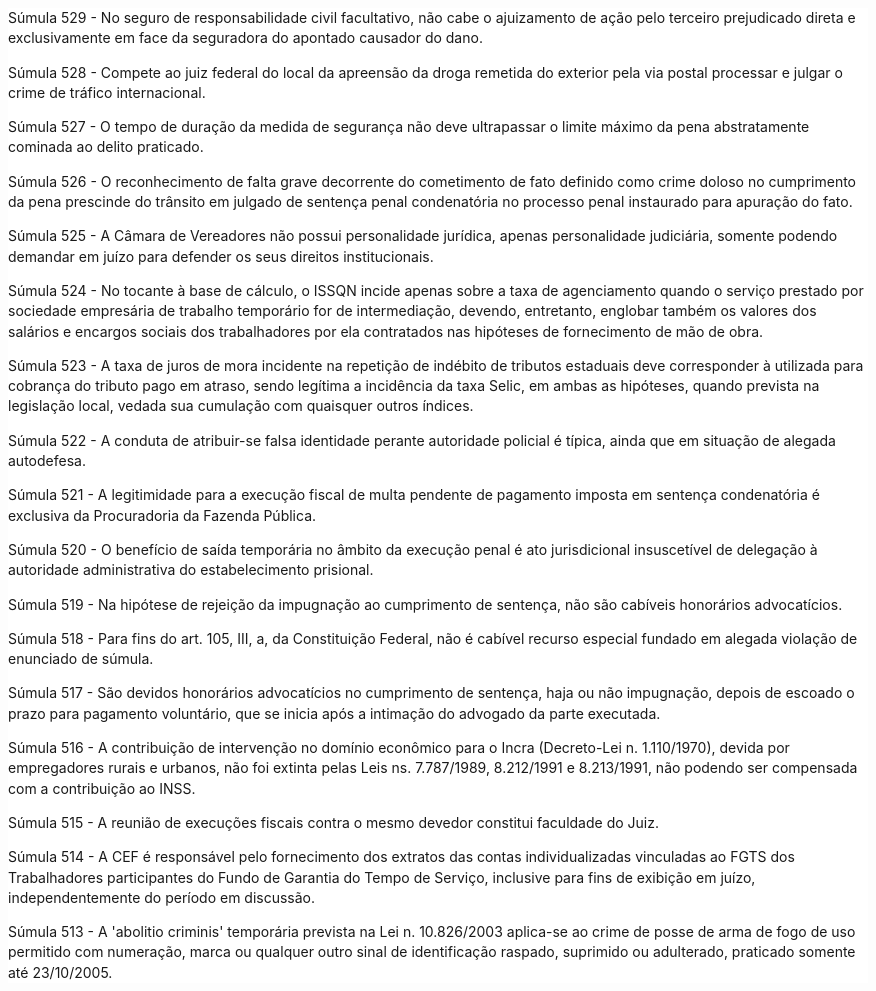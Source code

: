 Súmula 529 - No seguro de responsabilidade civil facultativo, não cabe o ajuizamento de ação pelo terceiro prejudicado direta e exclusivamente em face da seguradora do apontado causador do dano.

Súmula 528 - Compete ao juiz federal do local da apreensão da droga remetida do exterior pela via postal processar e julgar o crime de tráfico internacional.

Súmula 527 - O tempo de duração da medida de segurança não deve ultrapassar o limite máximo da pena abstratamente cominada ao delito praticado.

Súmula 526 - O reconhecimento de falta grave decorrente do cometimento de fato definido como crime doloso no cumprimento da pena prescinde do trânsito em julgado de sentença penal condenatória no processo penal instaurado para apuração do fato.

Súmula 525 - A Câmara de Vereadores não possui personalidade jurídica, apenas personalidade judiciária, somente podendo demandar em juízo para defender os seus direitos institucionais.

Súmula 524 - No tocante à base de cálculo, o ISSQN incide apenas sobre a taxa de agenciamento quando o serviço prestado por sociedade empresária de trabalho temporário for de intermediação, devendo, entretanto, englobar também os valores dos salários e encargos sociais dos trabalhadores por ela contratados nas hipóteses de fornecimento de mão de obra.

Súmula 523 - A taxa de juros de mora incidente na repetição de indébito de tributos estaduais deve corresponder à utilizada para cobrança do tributo pago em atraso, sendo legítima a incidência da taxa Selic, em ambas as hipóteses, quando prevista na legislação local, vedada sua cumulação com quaisquer outros índices.

Súmula 522 - A conduta de atribuir-se falsa identidade perante autoridade policial é típica, ainda que em situação de alegada autodefesa.

Súmula 521 - A legitimidade para a execução fiscal de multa pendente de pagamento imposta em sentença condenatória é exclusiva da Procuradoria da Fazenda Pública.

Súmula 520 - O benefício de saída temporária no âmbito da execução penal é ato jurisdicional insuscetível de delegação à autoridade administrativa do estabelecimento prisional.

Súmula 519 - Na hipótese de rejeição da impugnação ao cumprimento de sentença, não são cabíveis honorários advocatícios.

Súmula 518 - Para fins do art. 105, III, a, da Constituição Federal, não é cabível recurso especial fundado em alegada violação de enunciado de súmula.

Súmula 517 - São devidos honorários advocatícios no cumprimento de sentença, haja ou não impugnação, depois de escoado o prazo para pagamento voluntário, que se inicia após a intimação do advogado da parte executada.

Súmula 516 - A contribuição de intervenção no domínio econômico para o Incra (Decreto-Lei n. 1.110/1970), devida por empregadores rurais e urbanos, não foi extinta pelas Leis ns. 7.787/1989, 8.212/1991 e 8.213/1991, não podendo ser compensada com a contribuição ao INSS.

Súmula 515 - A reunião de execuções fiscais contra o mesmo devedor constitui faculdade do Juiz.

Súmula 514 - A CEF é responsável pelo fornecimento dos extratos das contas individualizadas vinculadas ao FGTS dos Trabalhadores participantes do Fundo de Garantia do Tempo de Serviço, inclusive para fins de exibição em juízo, independentemente do período em discussão.

Súmula 513 - A 'abolitio criminis' temporária prevista na Lei n. 10.826/2003 aplica-se ao crime de posse de arma de fogo de uso permitido com numeração, marca ou qualquer outro sinal de identificação raspado, suprimido ou adulterado, praticado somente até 23/10/2005.

